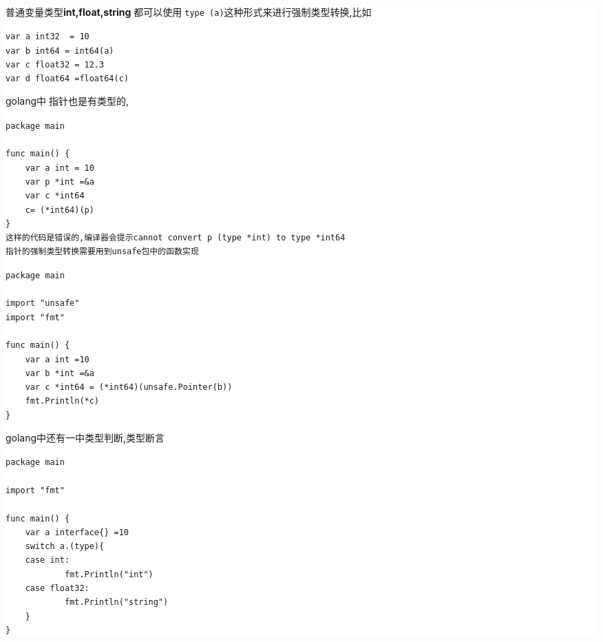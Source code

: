 

普通变量类型**int,float,string** 都可以使用 `type (a)`这种形式来进行强制类型转换,比如

```
var a int32  = 10
var b int64 = int64(a)
var c float32 = 12.3
var d float64 =float64(c)
```

golang中 指针也是有类型的,

```
package main

func main() {
    var a int = 10
    var p *int =&a
    var c *int64 
    c= (*int64)(p)
}
这样的代码是错误的,编译器会提示cannot convert p (type *int) to type *int64
指针的强制类型转换需要用到unsafe包中的函数实现

```

```
package main

import "unsafe"
import "fmt"

func main() {
    var a int =10
    var b *int =&a
    var c *int64 = (*int64)(unsafe.Pointer(b))
    fmt.Println(*c)
}
```

golang中还有一中类型判断,类型断言

```
package main

import "fmt"

func main() {
    var a interface{} =10
    switch a.(type){
    case int:
            fmt.Println("int")
    case float32:
            fmt.Println("string")
    }
}
```
